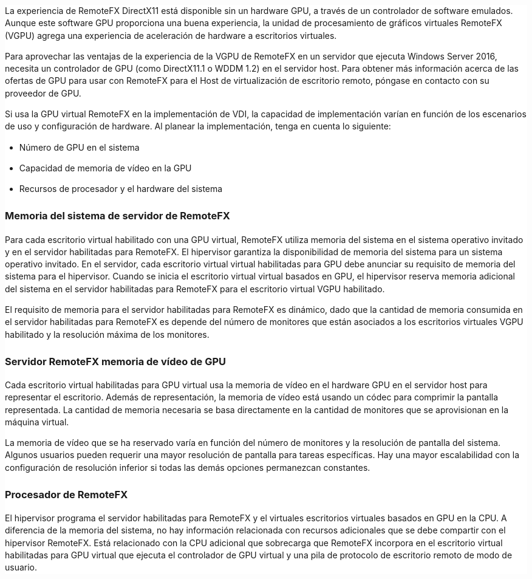 La experiencia de RemoteFX DirectX11 está disponible sin un hardware GPU, a través de un controlador de software emulados. Aunque este software GPU proporciona una buena experiencia, la unidad de procesamiento de gráficos virtuales RemoteFX (VGPU) agrega una experiencia de aceleración de hardware a escritorios virtuales.

Para aprovechar las ventajas de la experiencia de la VGPU de RemoteFX en un servidor que ejecuta Windows Server 2016, necesita un controlador de GPU (como DirectX11.1 o WDDM 1.2) en el servidor host. Para obtener más información acerca de las ofertas de GPU para usar con RemoteFX para el Host de virtualización de escritorio remoto, póngase en contacto con su proveedor de GPU.

Si usa la GPU virtual RemoteFX en la implementación de VDI, la capacidad de implementación varían en función de los escenarios de uso y configuración de hardware. Al planear la implementación, tenga en cuenta lo siguiente:

-   Número de GPU en el sistema

-   Capacidad de memoria de vídeo en la GPU

-   Recursos de procesador y el hardware del sistema

### <a name="remotefx-server-system-memory"></a>Memoria del sistema de servidor de RemoteFX

Para cada escritorio virtual habilitado con una GPU virtual, RemoteFX utiliza memoria del sistema en el sistema operativo invitado y en el servidor habilitadas para RemoteFX. El hipervisor garantiza la disponibilidad de memoria del sistema para un sistema operativo invitado. En el servidor, cada escritorio virtual virtual habilitadas para GPU debe anunciar su requisito de memoria del sistema para el hipervisor. Cuando se inicia el escritorio virtual virtual basados en GPU, el hipervisor reserva memoria adicional del sistema en el servidor habilitadas para RemoteFX para el escritorio virtual VGPU habilitado.

El requisito de memoria para el servidor habilitadas para RemoteFX es dinámico, dado que la cantidad de memoria consumida en el servidor habilitadas para RemoteFX es depende del número de monitores que están asociados a los escritorios virtuales VGPU habilitado y la resolución máxima de los monitores.

### <a name="remotefx-server-gpu-video-memory"></a>Servidor RemoteFX memoria de vídeo de GPU

Cada escritorio virtual habilitadas para GPU virtual usa la memoria de vídeo en el hardware GPU en el servidor host para representar el escritorio. Además de representación, la memoria de vídeo está usando un códec para comprimir la pantalla representada. La cantidad de memoria necesaria se basa directamente en la cantidad de monitores que se aprovisionan en la máquina virtual.

La memoria de vídeo que se ha reservado varía en función del número de monitores y la resolución de pantalla del sistema. Algunos usuarios pueden requerir una mayor resolución de pantalla para tareas específicas. Hay una mayor escalabilidad con la configuración de resolución inferior si todas las demás opciones permanezcan constantes.

### <a name="remotefx-processor"></a>Procesador de RemoteFX

El hipervisor programa el servidor habilitadas para RemoteFX y el virtuales escritorios virtuales basados en GPU en la CPU. A diferencia de la memoria del sistema, no hay información relacionada con recursos adicionales que se debe compartir con el hipervisor RemoteFX. Está relacionado con la CPU adicional que sobrecarga que RemoteFX incorpora en el escritorio virtual habilitadas para GPU virtual que ejecuta el controlador de GPU virtual y una pila de protocolo de escritorio remoto de modo de usuario.
